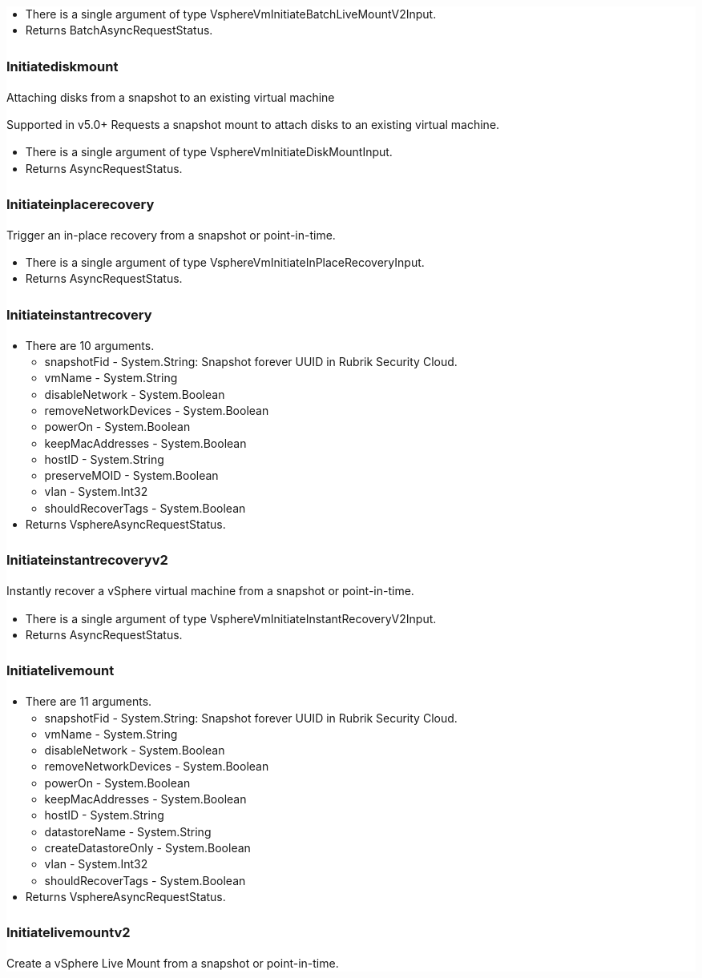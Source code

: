 - There is a single argument of type VsphereVmInitiateBatchLiveMountV2Input.
- Returns BatchAsyncRequestStatus.
### Initiatediskmount
Attaching disks from a snapshot to an existing virtual machine

Supported in v5.0+
Requests a snapshot mount to attach disks to an existing virtual machine.

- There is a single argument of type VsphereVmInitiateDiskMountInput.
- Returns AsyncRequestStatus.
### Initiateinplacerecovery
Trigger an in-place recovery from a snapshot or point-in-time.

- There is a single argument of type VsphereVmInitiateInPlaceRecoveryInput.
- Returns AsyncRequestStatus.
### Initiateinstantrecovery
- There are 10 arguments.
    - snapshotFid - System.String: Snapshot forever UUID in Rubrik Security Cloud.
    - vmName - System.String
    - disableNetwork - System.Boolean
    - removeNetworkDevices - System.Boolean
    - powerOn - System.Boolean
    - keepMacAddresses - System.Boolean
    - hostID - System.String
    - preserveMOID - System.Boolean
    - vlan - System.Int32
    - shouldRecoverTags - System.Boolean
- Returns VsphereAsyncRequestStatus.
### Initiateinstantrecoveryv2
Instantly recover a vSphere virtual machine from a snapshot or point-in-time.

- There is a single argument of type VsphereVmInitiateInstantRecoveryV2Input.
- Returns AsyncRequestStatus.
### Initiatelivemount
- There are 11 arguments.
    - snapshotFid - System.String: Snapshot forever UUID in Rubrik Security Cloud.
    - vmName - System.String
    - disableNetwork - System.Boolean
    - removeNetworkDevices - System.Boolean
    - powerOn - System.Boolean
    - keepMacAddresses - System.Boolean
    - hostID - System.String
    - datastoreName - System.String
    - createDatastoreOnly - System.Boolean
    - vlan - System.Int32
    - shouldRecoverTags - System.Boolean
- Returns VsphereAsyncRequestStatus.
### Initiatelivemountv2
Create a vSphere Live Mount from a snapshot or point-in-time.
